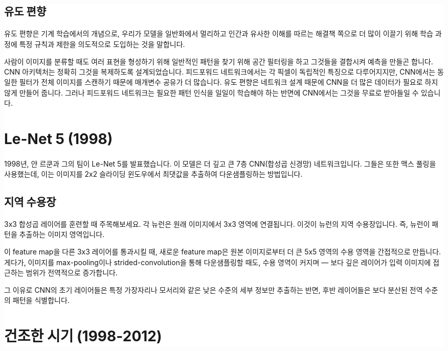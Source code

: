 ## 유도 편향

유도 편향은 기계 학습에서의 개념으로, 우리가 모델을 일반화에서 멀리하고 인간과 유사한 이해를 따르는 해결책 쪽으로 더 많이 이끌기 위해 학습 과정에 특정 규칙과 제한을 의도적으로 도입하는 것을 말합니다.

사람이 이미지를 분류할 때도 여러 표현을 형성하기 위해 일반적인 패턴을 찾기 위해 공간 필터링을 하고 그것들을 결합시켜 예측을 만들곤 합니다. CNN 아키텍처는 정확히 그것을 복제하도록 설계되었습니다. 피드포워드 네트워크에서는 각 픽셀이 독립적인 특징으로 다루어지지만, CNN에서는 동일한 필터가 전체 이미지를 스캔하기 때문에 매개변수 공유가 더 많습니다. 유도 편향은 네트워크 설계 때문에 CNN을 더 많은 데이터가 필요로 하지 않게 만들어 줍니다. 그러나 피드포워드 네트워크는 필요한 패턴 인식을 일일이 학습해야 하는 반면에 CNN에서는 그것을 무료로 받아들일 수 있습니다.

# Le-Net 5 (1998)



<ins class="adsbygoogle"
     style="display:block"
     data-ad-client="ca-pub-4877378276818686"
     data-ad-slot="1107185301"
     data-ad-format="auto"
     data-full-width-responsive="true"></ins>

<script>
     (adsbygoogle = window.adsbygoogle || []).push({});
</script>

1998년, 얀 르쿤과 그의 팀이 Le-Net 5를 발표했습니다. 이 모델은 더 깊고 큰 7층 CNN(합성곱 신경망) 네트워크입니다. 그들은 또한 맥스 풀링을 사용했는데, 이는 이미지를 2x2 슬라이딩 윈도우에서 최댓값을 추출하여 다운샘플링하는 방법입니다.

## 지역 수용장

3x3 합성곱 레이어를 훈련할 때 주목해보세요. 각 뉴런은 원래 이미지에서 3x3 영역에 연결됩니다. 이것이 뉴런의 지역 수용장입니다. 즉, 뉴런이 패턴을 추출하는 이미지 영역입니다.



<ins class="adsbygoogle"
     style="display:block"
     data-ad-client="ca-pub-4877378276818686"
     data-ad-slot="1107185301"
     data-ad-format="auto"
     data-full-width-responsive="true"></ins>

<script>
     (adsbygoogle = window.adsbygoogle || []).push({});
</script>

이 feature map을 다른 3x3 레이어를 통과시킬 때, 새로운 feature map은 원본 이미지로부터 더 큰 5x5 영역의 수용 영역을 간접적으로 만듭니다. 게다가, 이미지를 max-pooling이나 strided-convolution을 통해 다운샘플링할 때도, 수용 영역이 커지며 — 보다 깊은 레이어가 입력 이미지에 접근하는 범위가 전역적으로 증가합니다.

그 이유로 CNN의 초기 레이어들은 특정 가장자리나 모서리와 같은 낮은 수준의 세부 정보만 추출하는 반면, 후반 레이어들은 보다 분산된 전역 수준의 패턴을 식별합니다.

# 건조한 시기 (1998-2012)
